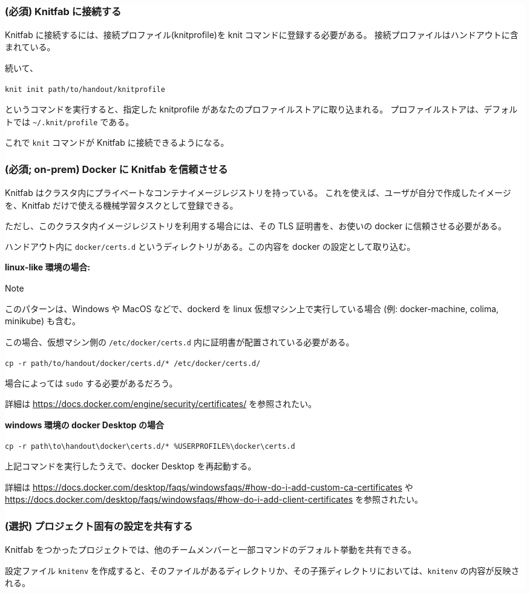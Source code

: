 ### (必須) Knitfab に接続する

Knitfab に接続するには、接続プロファイル(knitprofile)を knit コマンドに登録する必要がある。
接続プロファイルはハンドアウトに含まれている。

続いて、

```
knit init path/to/handout/knitprofile
```

というコマンドを実行すると、指定した knitprofile があなたのプロファイルストアに取り込まれる。
プロファイルストアは、デフォルトでは `~/.knit/profile` である。

これで `knit` コマンドが Knitfab に接続できるようになる。

### (必須; on-prem) Docker に Knitfab を信頼させる

Knitfab はクラスタ内にプライベートなコンテナイメージレジストリを持っている。
これを使えば、ユーザが自分で作成したイメージを、Knitfab だけで使える機械学習タスクとして登録できる。

ただし、このクラスタ内イメージレジストリを利用する場合には、その TLS 証明書を、お使いの docker に信頼させる必要がある。

ハンドアウト内に `docker/certs.d` というディレクトリがある。この内容を docker の設定として取り込む。

**linux-like 環境の場合:**

> [!Note]
>
> このパターンは、Windows や MacOS などで、dockerd を linux 仮想マシン上で実行している場合 (例: docker-machine, colima, minikube) も含む。
>
> この場合、仮想マシン側の `/etc/docker/certs.d` 内に証明書が配置されている必要がある。
>

```
cp -r path/to/handout/docker/certs.d/* /etc/docker/certs.d/
```

場合によっては `sudo` する必要があるだろう。

詳細は https://docs.docker.com/engine/security/certificates/ を参照されたい。

**windows 環境の docker Desktop の場合**

```
cp -r path\to\handout\docker\certs.d/* %USERPROFILE%\docker\certs.d
```

上記コマンドを実行したうえで、docker Desktop を再起動する。

詳細は https://docs.docker.com/desktop/faqs/windowsfaqs/#how-do-i-add-custom-ca-certificates や https://docs.docker.com/desktop/faqs/windowsfaqs/#how-do-i-add-client-certificates を参照されたい。

### (選択) プロジェクト固有の設定を共有する

Knitfab をつかったプロジェクトでは、他のチームメンバーと一部コマンドのデフォルト挙動を共有できる。

設定ファイル `knitenv` を作成すると、そのファイルがあるディレクトリか、その子孫ディレクトリにおいては、`knitenv` の内容が反映される。
